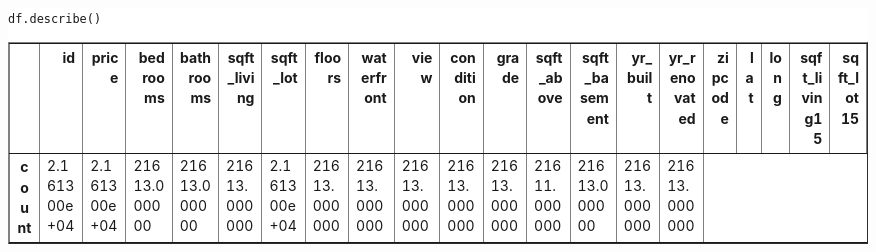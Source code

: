 


```python
df.describe()
```




<div>
<style scoped>
    .dataframe tbody tr th:only-of-type {
        vertical-align: middle;
    }

    .dataframe tbody tr th {
        vertical-align: top;
    }

    .dataframe thead th {
        text-align: right;
    }
</style>
<table border="1" class="dataframe">
  <thead>
    <tr style="text-align: right;">
      <th></th>
      <th>id</th>
      <th>price</th>
      <th>bedrooms</th>
      <th>bathrooms</th>
      <th>sqft_living</th>
      <th>sqft_lot</th>
      <th>floors</th>
      <th>waterfront</th>
      <th>view</th>
      <th>condition</th>
      <th>grade</th>
      <th>sqft_above</th>
      <th>sqft_basement</th>
      <th>yr_built</th>
      <th>yr_renovated</th>
      <th>zipcode</th>
      <th>lat</th>
      <th>long</th>
      <th>sqft_living15</th>
      <th>sqft_lot15</th>
    </tr>
  </thead>
  <tbody>
    <tr>
      <th>count</th>
      <td>2.161300e+04</td>
      <td>2.161300e+04</td>
      <td>21613.000000</td>
      <td>21613.000000</td>
      <td>21613.000000</td>
      <td>2.161300e+04</td>
      <td>21613.000000</td>
      <td>21613.000000</td>
      <td>21613.000000</td>
      <td>21613.000000</td>
      <td>21613.000000</td>
      <td>21611.000000</td>
      <td>21613.000000</td>
      <td>21613.000000</td>
      <td>21613.000000</td>